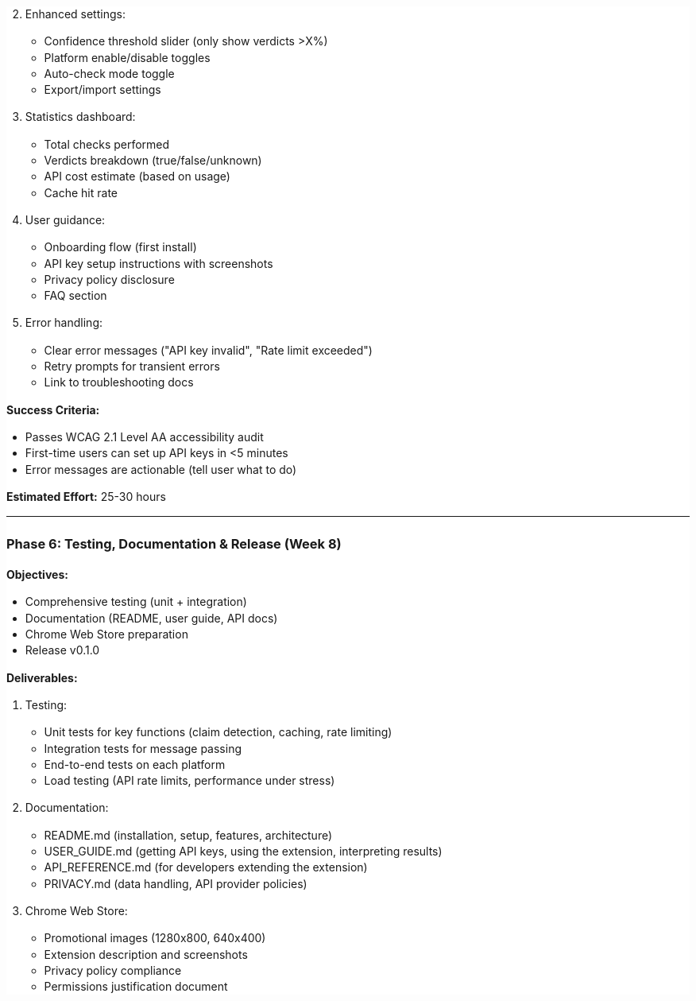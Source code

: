2. Enhanced settings:
   - Confidence threshold slider (only show verdicts >X%)
   - Platform enable/disable toggles
   - Auto-check mode toggle
   - Export/import settings

3. Statistics dashboard:
   - Total checks performed
   - Verdicts breakdown (true/false/unknown)
   - API cost estimate (based on usage)
   - Cache hit rate

4. User guidance:
   - Onboarding flow (first install)
   - API key setup instructions with screenshots
   - Privacy policy disclosure
   - FAQ section

5. Error handling:
   - Clear error messages ("API key invalid", "Rate limit exceeded")
   - Retry prompts for transient errors
   - Link to troubleshooting docs

**Success Criteria:**
- Passes WCAG 2.1 Level AA accessibility audit
- First-time users can set up API keys in <5 minutes
- Error messages are actionable (tell user what to do)

**Estimated Effort:** 25-30 hours

---

### Phase 6: Testing, Documentation & Release (Week 8)

**Objectives:**
- Comprehensive testing (unit + integration)
- Documentation (README, user guide, API docs)
- Chrome Web Store preparation
- Release v0.1.0

**Deliverables:**
1. Testing:
   - Unit tests for key functions (claim detection, caching, rate limiting)
   - Integration tests for message passing
   - End-to-end tests on each platform
   - Load testing (API rate limits, performance under stress)

2. Documentation:
   - README.md (installation, setup, features, architecture)
   - USER_GUIDE.md (getting API keys, using the extension, interpreting results)
   - API_REFERENCE.md (for developers extending the extension)
   - PRIVACY.md (data handling, API provider policies)

3. Chrome Web Store:
   - Promotional images (1280x800, 640x400)
   - Extension description and screenshots
   - Privacy policy compliance
   - Permissions justification document
